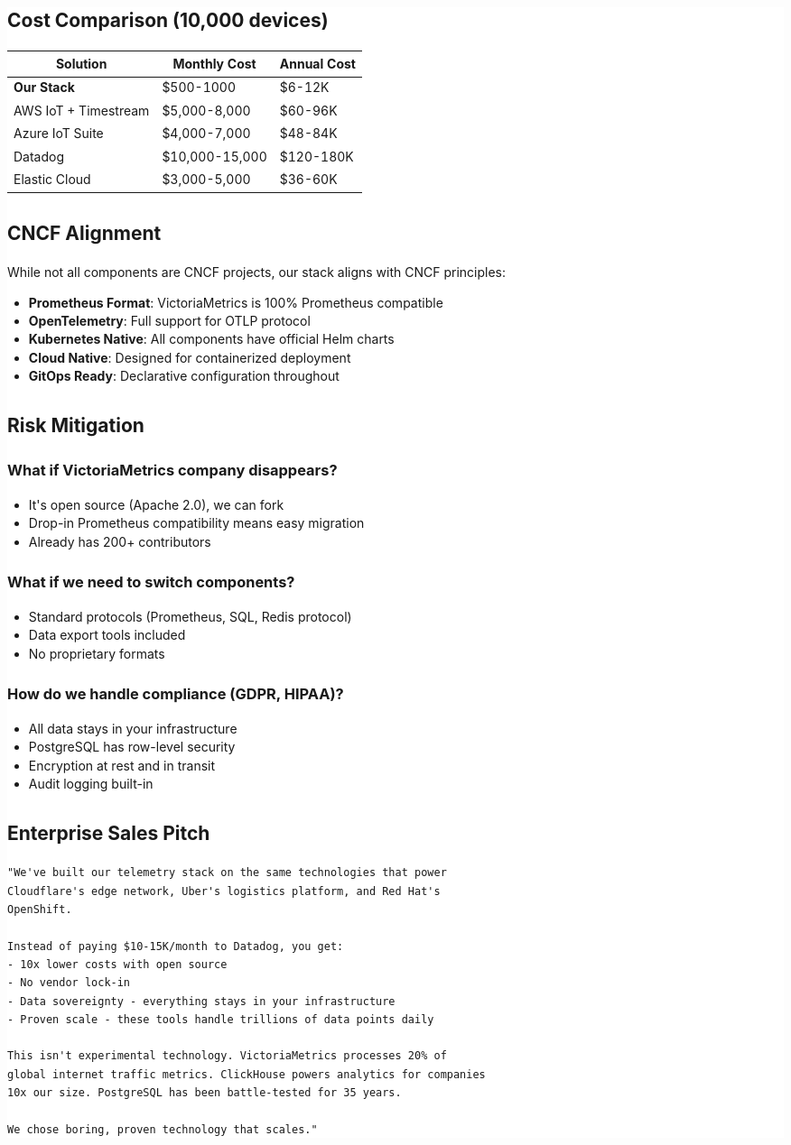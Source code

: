 ## Cost Comparison (10,000 devices)

| Solution | Monthly Cost | Annual Cost |
|----------|--------------|-------------|
| **Our Stack** | $500-1000 | $6-12K |
| AWS IoT + Timestream | $5,000-8,000 | $60-96K |
| Azure IoT Suite | $4,000-7,000 | $48-84K |
| Datadog | $10,000-15,000 | $120-180K |
| Elastic Cloud | $3,000-5,000 | $36-60K |

## CNCF Alignment

While not all components are CNCF projects, our stack aligns with CNCF principles:

- **Prometheus Format**: VictoriaMetrics is 100% Prometheus compatible
- **OpenTelemetry**: Full support for OTLP protocol
- **Kubernetes Native**: All components have official Helm charts
- **Cloud Native**: Designed for containerized deployment
- **GitOps Ready**: Declarative configuration throughout

## Risk Mitigation

### What if VictoriaMetrics company disappears?
- It's open source (Apache 2.0), we can fork
- Drop-in Prometheus compatibility means easy migration
- Already has 200+ contributors

### What if we need to switch components?
- Standard protocols (Prometheus, SQL, Redis protocol)
- Data export tools included
- No proprietary formats

### How do we handle compliance (GDPR, HIPAA)?
- All data stays in your infrastructure
- PostgreSQL has row-level security
- Encryption at rest and in transit
- Audit logging built-in

## Enterprise Sales Pitch

```
"We've built our telemetry stack on the same technologies that power
Cloudflare's edge network, Uber's logistics platform, and Red Hat's
OpenShift.

Instead of paying $10-15K/month to Datadog, you get:
- 10x lower costs with open source
- No vendor lock-in
- Data sovereignty - everything stays in your infrastructure
- Proven scale - these tools handle trillions of data points daily

This isn't experimental technology. VictoriaMetrics processes 20% of
global internet traffic metrics. ClickHouse powers analytics for companies
10x our size. PostgreSQL has been battle-tested for 35 years.

We chose boring, proven technology that scales."
```
